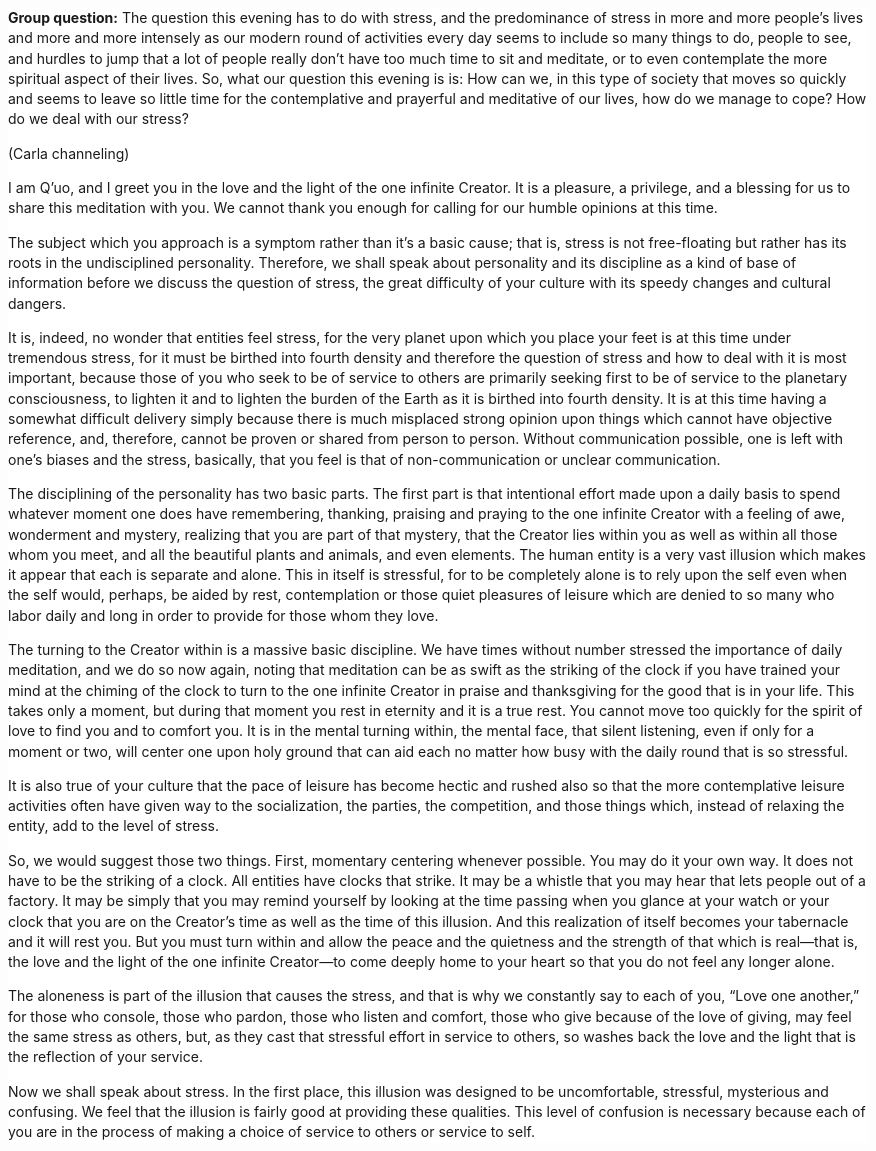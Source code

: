 <p class="group-question"><strong>Group question:</strong> The question this evening has to do with stress, and the predominance of stress in more and more people’s lives and more and more intensely as our modern round of activities every day seems to include so many things to do, people to see, and hurdles to jump that a lot of people really don’t have too much time to sit and meditate, or to even contemplate the more spiritual aspect of their lives. So, what our question this evening is is: How can we, in this type of society that moves so quickly and seems to leave so little time for the contemplative and prayerful and meditative of our lives, how do we manage to cope? How do we deal with our stress?</p>
<p class="channel-type">(Carla channeling)</p>
<p>I am Q’uo, and I greet you in the love and the light of the one infinite Creator. It is a pleasure, a privilege, and a blessing for us to share this meditation with you. We cannot thank you enough for calling for our humble opinions at this time.</p>
<p>The subject which you approach is a symptom rather than it’s a basic cause; that is, stress is not free-floating but rather has its roots in the undisciplined personality. Therefore, we shall speak about personality and its discipline as a kind of base of information before we discuss the question of stress, the great difficulty of your culture with its speedy changes and cultural dangers.</p>
<p>It is, indeed, no wonder that entities feel stress, for the very planet upon which you place your feet is at this time under tremendous stress, for it must be birthed into fourth density and therefore the question of stress and how to deal with it is most important, because those of you who seek to be of service to others are primarily seeking first to be of service to the planetary consciousness, to lighten it and to lighten the burden of the Earth as it is birthed into fourth density. It is at this time having a somewhat difficult delivery simply because there is much misplaced strong opinion upon things which cannot have objective reference, and, therefore, cannot be proven or shared from person to person. Without communication possible, one is left with one’s biases and the stress, basically, that you feel is that of non-communication or unclear communication.</p>
<p>The disciplining of the personality has two basic parts. The first part is that intentional effort made upon a daily basis to spend whatever moment one does have remembering, thanking, praising and praying to the one infinite Creator with a feeling of awe, wonderment and mystery, realizing that you are part of that mystery, that the Creator lies within you as well as within all those whom you meet, and all the beautiful plants and animals, and even elements. The human entity is a very vast illusion which makes it appear that each is separate and alone. This in itself is stressful, for to be completely alone is to rely upon the self even when the self would, perhaps, be aided by rest, contemplation or those quiet pleasures of leisure which are denied to so many who labor daily and long in order to provide for those whom they love.</p>
<p>The turning to the Creator within is a massive basic discipline. We have times without number stressed the importance of daily meditation, and we do so now again, noting that meditation can be as swift as the striking of the clock if you have trained your mind at the chiming of the clock to turn to the one infinite Creator in praise and thanksgiving for the good that is in your life. This takes only a moment, but during that moment you rest in eternity and it is a true rest. You cannot move too quickly for the spirit of love to find you and to comfort you. It is in the mental turning within, the mental face, that silent listening, even if only for a moment or two, will center one upon holy ground that can aid each no matter how busy with the daily round that is so stressful.</p>
<p>It is also true of your culture that the pace of leisure has become hectic and rushed also so that the more contemplative leisure activities often have given way to the socialization, the parties, the competition, and those things which, instead of relaxing the entity, add to the level of stress.</p>
<p>So, we would suggest those two things. First, momentary centering whenever possible. You may do it your own way. It does not have to be the striking of a clock. All entities have clocks that strike. It may be a whistle that you may hear that lets people out of a factory. It may be simply that you may remind yourself by looking at the time passing when you glance at your watch or your clock that you are on the Creator’s time as well as the time of this illusion. And this realization of itself becomes your tabernacle and it will rest you. But you must turn within and allow the peace and the quietness and the strength of that which is real—that is, the love and the light of the one infinite Creator—to come deeply home to your heart so that you do not feel any longer alone.</p>
<p>The aloneness is part of the illusion that causes the stress, and that is why we constantly say to each of you, “Love one another,” for those who console, those who pardon, those who listen and comfort, those who give because of the love of giving, may feel the same stress as others, but, as they cast that stressful effort in service to others, so washes back the love and the light that is the reflection of your service.</p>
<p>Now we shall speak about stress. In the first place, this illusion was designed to be uncomfortable, stressful, mysterious and confusing. We feel that the illusion is fairly good at providing these qualities. This level of confusion is necessary because each of you are in the process of making a choice of service to others or service to self.</p>